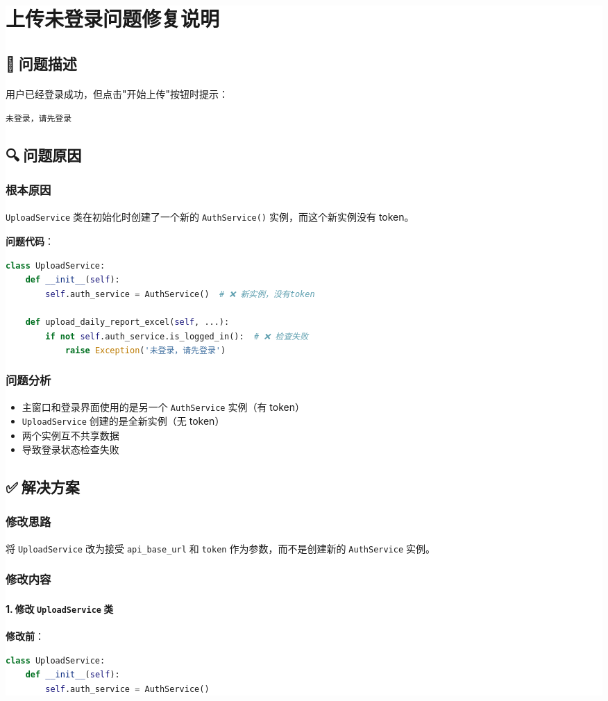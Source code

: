 # 上传未登录问题修复说明

## 🐛 问题描述

用户已经登录成功，但点击"开始上传"按钮时提示：

```
未登录，请先登录
```

## 🔍 问题原因

### 根本原因

`UploadService` 类在初始化时创建了一个新的 `AuthService()` 实例，而这个新实例没有 token。

**问题代码**：

```python
class UploadService:
    def __init__(self):
        self.auth_service = AuthService()  # ❌ 新实例，没有token

    def upload_daily_report_excel(self, ...):
        if not self.auth_service.is_logged_in():  # ❌ 检查失败
            raise Exception('未登录，请先登录')
```

### 问题分析

- 主窗口和登录界面使用的是另一个 `AuthService` 实例（有 token）
- `UploadService` 创建的是全新实例（无 token）
- 两个实例互不共享数据
- 导致登录状态检查失败

## ✅ 解决方案

### 修改思路

将 `UploadService` 改为接受 `api_base_url` 和 `token` 作为参数，而不是创建新的 `AuthService` 实例。

### 修改内容

#### 1. 修改 `UploadService` 类

**修改前**：

```python
class UploadService:
    def __init__(self):
        self.auth_service = AuthService()
```
